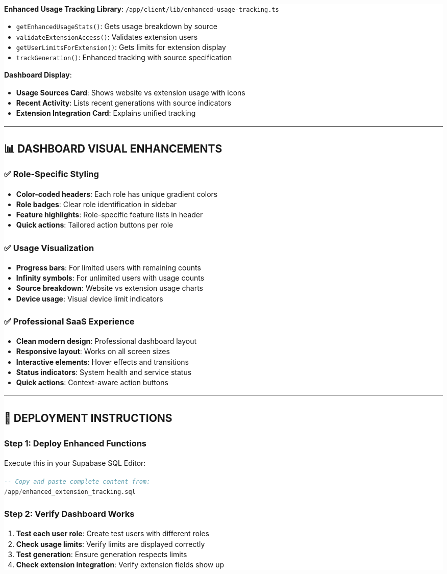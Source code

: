 **Enhanced Usage Tracking Library**: `/app/client/lib/enhanced-usage-tracking.ts`
- `getEnhancedUsageStats()`: Gets usage breakdown by source
- `validateExtensionAccess()`: Validates extension users
- `getUserLimitsForExtension()`: Gets limits for extension display
- `trackGeneration()`: Enhanced tracking with source specification

**Dashboard Display**: 
- **Usage Sources Card**: Shows website vs extension usage with icons
- **Recent Activity**: Lists recent generations with source indicators
- **Extension Integration Card**: Explains unified tracking

---

## 📊 **DASHBOARD VISUAL ENHANCEMENTS**

### **✅ Role-Specific Styling**
- **Color-coded headers**: Each role has unique gradient colors
- **Role badges**: Clear role identification in sidebar
- **Feature highlights**: Role-specific feature lists in header
- **Quick actions**: Tailored action buttons per role

### **✅ Usage Visualization**
- **Progress bars**: For limited users with remaining counts
- **Infinity symbols**: For unlimited users with usage counts
- **Source breakdown**: Website vs extension usage charts
- **Device usage**: Visual device limit indicators

### **✅ Professional SaaS Experience**
- **Clean modern design**: Professional dashboard layout
- **Responsive layout**: Works on all screen sizes
- **Interactive elements**: Hover effects and transitions
- **Status indicators**: System health and service status
- **Quick actions**: Context-aware action buttons

---

## 🚀 **DEPLOYMENT INSTRUCTIONS**

### **Step 1: Deploy Enhanced Functions**
Execute this in your Supabase SQL Editor:
```sql
-- Copy and paste complete content from:
/app/enhanced_extension_tracking.sql
```

### **Step 2: Verify Dashboard Works**
1. **Test each user role**: Create test users with different roles
2. **Check usage limits**: Verify limits are displayed correctly
3. **Test generation**: Ensure generation respects limits
4. **Check extension integration**: Verify extension fields show up
